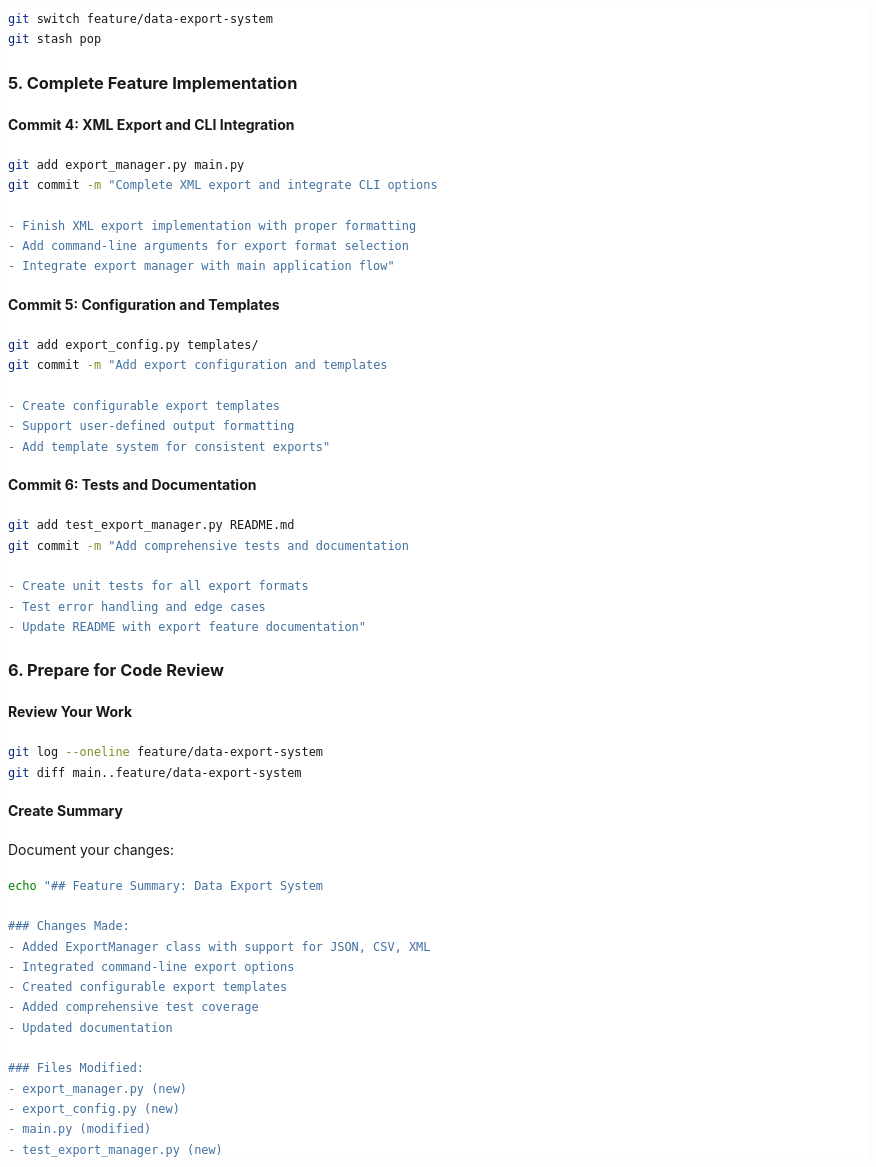 ```bash
git switch feature/data-export-system
git stash pop
```

### 5. Complete Feature Implementation

#### Commit 4: XML Export and CLI Integration

```bash
git add export_manager.py main.py
git commit -m "Complete XML export and integrate CLI options

- Finish XML export implementation with proper formatting
- Add command-line arguments for export format selection
- Integrate export manager with main application flow"
```

#### Commit 5: Configuration and Templates

```bash
git add export_config.py templates/
git commit -m "Add export configuration and templates

- Create configurable export templates
- Support user-defined output formatting
- Add template system for consistent exports"
```

#### Commit 6: Tests and Documentation

```bash
git add test_export_manager.py README.md
git commit -m "Add comprehensive tests and documentation

- Create unit tests for all export formats
- Test error handling and edge cases
- Update README with export feature documentation"
```

### 6. Prepare for Code Review

#### Review Your Work

```bash
git log --oneline feature/data-export-system
git diff main..feature/data-export-system
```

#### Create Summary

Document your changes:

```bash
echo "## Feature Summary: Data Export System

### Changes Made:
- Added ExportManager class with support for JSON, CSV, XML
- Integrated command-line export options
- Created configurable export templates
- Added comprehensive test coverage
- Updated documentation

### Files Modified:
- export_manager.py (new)
- export_config.py (new)
- main.py (modified)
- test_export_manager.py (new)
```